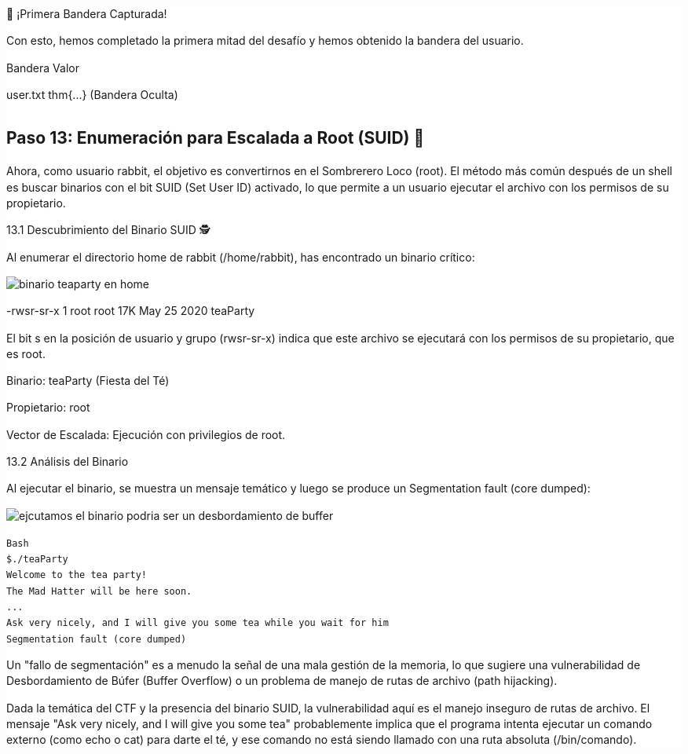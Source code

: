 
🎉 ¡Primera Bandera Capturada!

Con esto, hemos completado la primera mitad del desafío y hemos obtenido la bandera del usuario.

Bandera	Valor

user.txt	thm{...} (Bandera Oculta)


## Paso 13: Enumeración para Escalada a Root (SUID) 👑

Ahora, como usuario rabbit, el objetivo es convertirnos en el Sombrerero Loco (root). El método más común después de un shell es buscar binarios con el bit SUID (Set User ID) activado, lo que permite a un usuario ejecutar el archivo con los permisos de su propietario.

13.1 Descubrimiento del Binario SUID 🕵️

Al enumerar el directorio home de rabbit (/home/rabbit), has encontrado un binario crítico:

<img width="646" height="186" alt="binario teaparty en home" src="https://github.com/user-attachments/assets/930f8a63-2405-48e8-9155-9eaa7f21101d" />

-rwsr-sr-x 1 root root 17K May 25 2020 teaParty

El bit s en la posición de usuario y grupo (rwsr-sr-x) indica que este archivo se ejecutará con los permisos de su propietario, que es root.

Binario: teaParty (Fiesta del Té)

Propietario: root

Vector de Escalada: Ejecución con privilegios de root.

13.2 Análisis del Binario

Al ejecutar el binario, se muestra un mensaje temático y luego se produce un Segmentation fault (core dumped):

<img width="623" height="163" alt="ejcutamos el binario podria ser un desbordamiento de buffer" src="https://github.com/user-attachments/assets/0dd77a0b-52d6-47fa-ba90-f6f0e589592d" />

````
Bash
$./teaParty
Welcome to the tea party!
The Mad Hatter will be here soon.
...
Ask very nicely, and I will give you some tea while you wait for him
Segmentation fault (core dumped)
````

Un "fallo de segmentación" es a menudo la señal de una mala gestión de la memoria, lo que sugiere una vulnerabilidad de Desbordamiento de Búfer (Buffer Overflow) o un problema de manejo de rutas de archivo (path hijacking).

Dada la temática del CTF y la presencia del binario SUID, la vulnerabilidad aquí es el manejo inseguro de rutas de archivo. El mensaje "Ask very nicely, and I will give you some tea" probablemente implica que el programa intenta ejecutar un comando externo (como echo o cat) para darte el té, y ese comando no está siendo llamado con una ruta absoluta (/bin/comando).
